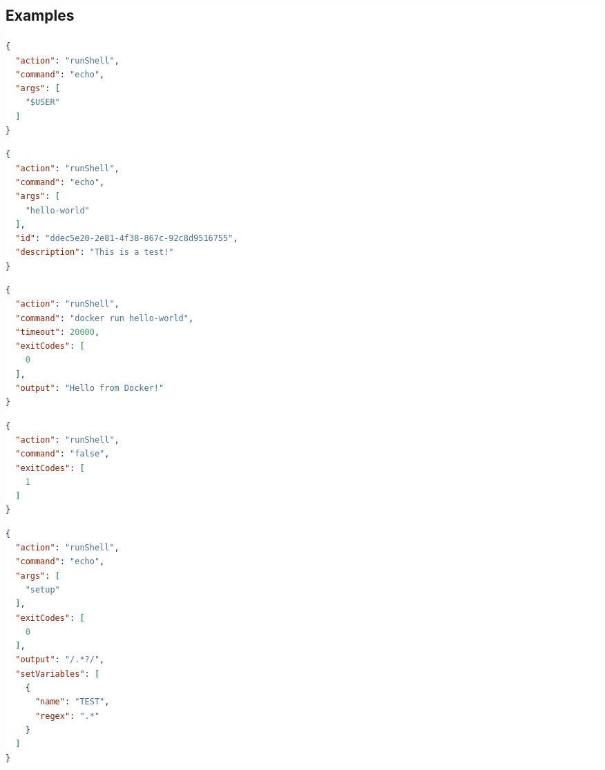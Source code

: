 ## Examples

```json
{
  "action": "runShell",
  "command": "echo",
  "args": [
    "$USER"
  ]
}
```

```json
{
  "action": "runShell",
  "command": "echo",
  "args": [
    "hello-world"
  ],
  "id": "ddec5e20-2e81-4f38-867c-92c8d9516755",
  "description": "This is a test!"
}
```

```json
{
  "action": "runShell",
  "command": "docker run hello-world",
  "timeout": 20000,
  "exitCodes": [
    0
  ],
  "output": "Hello from Docker!"
}
```

```json
{
  "action": "runShell",
  "command": "false",
  "exitCodes": [
    1
  ]
}
```

```json
{
  "action": "runShell",
  "command": "echo",
  "args": [
    "setup"
  ],
  "exitCodes": [
    0
  ],
  "output": "/.*?/",
  "setVariables": [
    {
      "name": "TEST",
      "regex": ".*"
    }
  ]
}
```
